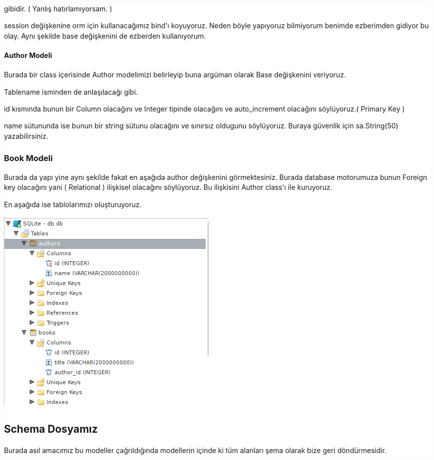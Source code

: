 gibidir. ( Yanlış hatırlamıyorsam. )

session değişkenine orm için kullanacağımız bind'ı koyuyoruz. Neden böyle yapıyoruz bilmiyorum benimde ezberimden gidiyor bu olay. Aynı şekilde base değişkenini de ezberden kullanıyorum.



#### Author Modeli

Burada bir class içerisinde Author modelimizi belirleyip buna argüman olarak Base değişkenini veriyoruz.

Tablename isminden de anlaşılacağı gibi.

id kısmında bunun bir Column olacağını ve Integer tipinde olacağını ve auto_increment olacağını söylüyoruz.( Primary Key )

name sütununda ise bunun bir string sütunu olacağını ve sınırsız oldugunu söylüyoruz. Buraya güvenlik için sa.String(50) yazabilirsiniz.



### Book Modeli

Burada da yapı yine aynı şekilde fakat en aşağıda author değişkenini görmektesiniz. Burada database motorumuza bunun Foreign key olacağını yani ( Relational ) ilişkisel olacağını söylüyoruz. Bu ilişkisini Author class'ı ile kuruyoruz.



En aşağıda ise tablolarımızı oluşturuyoruz.

![Database yapısı](images/databaseyapisi.png)

## Schema Dosyamız

Burada asıl amacımız bu modeller çağrıldığında modellerin içinde ki tüm alanları şema olarak bize geri döndürmesidir.
